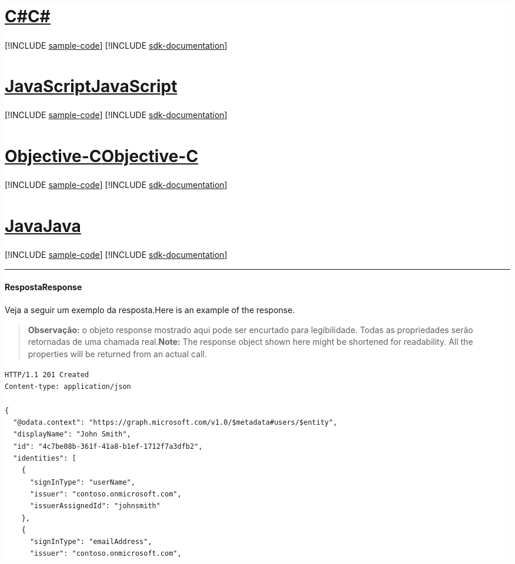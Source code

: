 # <a name="c"></a>[<span data-ttu-id="f5fc0-182">C#</span><span class="sxs-lookup"><span data-stu-id="f5fc0-182">C#</span></span>](#tab/csharp)
[!INCLUDE [sample-code](../includes/snippets/csharp/create-user-from-users-identities-csharp-snippets.md)]
[!INCLUDE [sdk-documentation](../includes/snippets/snippets-sdk-documentation-link.md)]

# <a name="javascript"></a>[<span data-ttu-id="f5fc0-183">JavaScript</span><span class="sxs-lookup"><span data-stu-id="f5fc0-183">JavaScript</span></span>](#tab/javascript)
[!INCLUDE [sample-code](../includes/snippets/javascript/create-user-from-users-identities-javascript-snippets.md)]
[!INCLUDE [sdk-documentation](../includes/snippets/snippets-sdk-documentation-link.md)]

# <a name="objective-c"></a>[<span data-ttu-id="f5fc0-184">Objective-C</span><span class="sxs-lookup"><span data-stu-id="f5fc0-184">Objective-C</span></span>](#tab/objc)
[!INCLUDE [sample-code](../includes/snippets/objc/create-user-from-users-identities-objc-snippets.md)]
[!INCLUDE [sdk-documentation](../includes/snippets/snippets-sdk-documentation-link.md)]

# <a name="java"></a>[<span data-ttu-id="f5fc0-185">Java</span><span class="sxs-lookup"><span data-stu-id="f5fc0-185">Java</span></span>](#tab/java)
[!INCLUDE [sample-code](../includes/snippets/java/create-user-from-users-identities-java-snippets.md)]
[!INCLUDE [sdk-documentation](../includes/snippets/snippets-sdk-documentation-link.md)]

---


#### <a name="response"></a><span data-ttu-id="f5fc0-186">Resposta</span><span class="sxs-lookup"><span data-stu-id="f5fc0-186">Response</span></span>

<span data-ttu-id="f5fc0-187">Veja a seguir um exemplo da resposta.</span><span class="sxs-lookup"><span data-stu-id="f5fc0-187">Here is an example of the response.</span></span> 

> <span data-ttu-id="f5fc0-p108">**Observação:** o objeto response mostrado aqui pode ser encurtado para legibilidade. Todas as propriedades serão retornadas de uma chamada real.</span><span class="sxs-lookup"><span data-stu-id="f5fc0-p108">**Note:** The response object shown here might be shortened for readability. All the properties will be returned from an actual call.</span></span>


```http
HTTP/1.1 201 Created
Content-type: application/json

{
  "@odata.context": "https://graph.microsoft.com/v1.0/$metadata#users/$entity",
  "displayName": "John Smith",
  "id": "4c7be08b-361f-41a8-b1ef-1712f7a3dfb2",
  "identities": [
    {
      "signInType": "userName",
      "issuer": "contoso.onmicrosoft.com",
      "issuerAssignedId": "johnsmith"
    },
    {
      "signInType": "emailAddress",
      "issuer": "contoso.onmicrosoft.com",
```